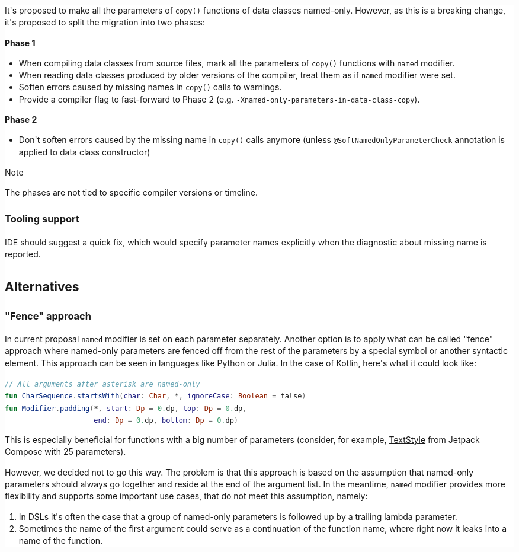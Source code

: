 It's proposed to make all the parameters of `copy()` functions of data classes named-only.
However, as this is a breaking change, it's proposed to split the migration into two phases:

**Phase 1**

* When compiling data classes from source files, mark all the parameters of `copy()` functions with `named` modifier.
* When reading data classes produced by older versions of the compiler, treat them as if `named` modifier were set.
* Soften errors caused by missing names in `copy()` calls to warnings.
* Provide a compiler flag to fast-forward to Phase 2 (e.g. `-Xnamed-only-parameters-in-data-class-copy`). 

**Phase 2**

* Don't soften errors caused by the missing name in `copy()` calls anymore (unless `@SoftNamedOnlyParameterCheck` annotation is applied to data class constructor)

> [!NOTE]
> The phases are not tied to specific compiler versions or timeline.

### Tooling support

IDE should suggest a quick fix, which would specify parameter names explicitly when the diagnostic about missing name is reported.

## Alternatives

### "Fence" approach

In current proposal `named` modifier is set on each parameter separately.
Another option is to apply what can be called "fence" approach where named-only parameters are fenced off from the rest of the parameters by a special symbol or another syntactic element.
This approach can be seen in languages like Python or Julia.
In the case of Kotlin, here's what it could look like:

```kotlin
// All arguments after asterisk are named-only
fun CharSequence.startsWith(char: Char, *, ignoreCase: Boolean = false)
fun Modifier.padding(*, start: Dp = 0.dp, top: Dp = 0.dp,
                     end: Dp = 0.dp, bottom: Dp = 0.dp)
```

This is especially beneficial for functions with a big number of parameters (consider, for example, [TextStyle](https://developer.android.com/reference/kotlin/androidx/compose/ui/text/TextStyle) from Jetpack Compose with 25 parameters).

However, we decided not to go this way.
The problem is that this approach is based on the assumption that named-only parameters should always go together and reside at the end of the argument list.
In the meantime, `named` modifier provides more flexibility and supports some important use cases, that do not meet this assumption, namely:

1. In DSLs it's often the case that a group of named-only parameters is followed up by a trailing lambda parameter.
2. Sometimes the name of the first argument could serve as a continuation of the function name, where right now it leaks into a name of the function.
